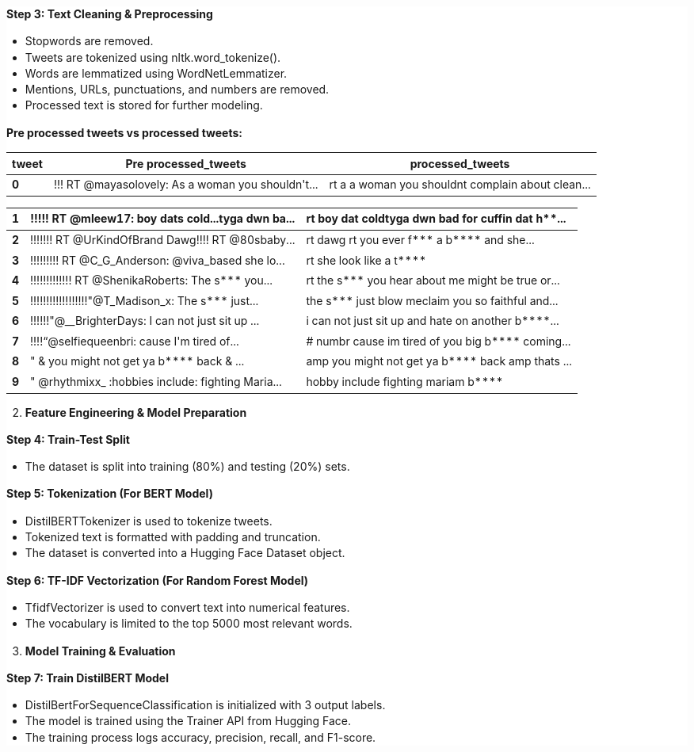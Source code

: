**Step 3: Text Cleaning & Preprocessing** 

- Stopwords are removed. 
- Tweets are tokenized using nltk.word\_tokenize(). 
- Words are lemmatized using WordNetLemmatizer. 
- Mentions, URLs, punctuations, and numbers are removed. 
- Processed text is stored for further modeling. 

**Pre processed tweets vs processed tweets:** 



|**tweet** |**Pre processed\_tweets** |**processed\_tweets** |
| - | - | - |
|**0** |!!! RT @mayasolovely: As a woman you shouldn't... |rt a a woman you shouldnt complain about clean... |



|**1** |!!!!! RT @mleew17: boy dats cold...tyga dwn ba... |rt boy dat coldtyga dwn bad for cuffin dat h\*\*... |
| - | - | :- |
|**2** |!!!!!!! RT @UrKindOfBrand Dawg!!!! RT @80sbaby... |rt dawg rt you ever f\*\*\* a b\*\*\*\* and she... |
|**3** |!!!!!!!!! RT @C\_G\_Anderson: @viva\_based she lo... |rt she look like a t\*\*\*\* |
|**4** |!!!!!!!!!!!!! RT @ShenikaRoberts: The s\*\*\* you... |rt the s\*\*\* you hear about me might be true or... |
|**5** |!!!!!!!!!!!!!!!!!!"@T\_Madison\_x: The s\*\*\* just... |the s\*\*\* just blow meclaim you so faithful and... |
|**6** |!!!!!!"@\_\_BrighterDays: I can not just sit up ... |i can not just sit up and hate on another b\*\*\*\*... |
|**7** |!!!!&#8220;@selfiequeenbri: cause I'm tired of... |# numbr cause im tired of you big b\*\*\*\* coming... |
|**8** |" &amp; you might not get ya b\*\*\*\* back &amp; ... |amp you might not get ya b\*\*\*\* back amp thats ... |
|**9** |" @rhythmixx\_ :hobbies include: fighting Maria... |hobby include fighting mariam b\*\*\*\* |

2. **Feature Engineering & Model Preparation** 

**Step 4: Train-Test Split** 

- The dataset is split into training (80%) and testing (20%) sets. 

**Step 5: Tokenization (For BERT Model)** 

- DistilBERTTokenizer is used to tokenize tweets. 
- Tokenized text is formatted with padding and truncation. 
- The dataset is converted into a Hugging Face Dataset object. 

**Step 6: TF-IDF Vectorization (For Random Forest Model)** 

- TfidfVectorizer is used to convert text into numerical features. 
- The vocabulary is limited to the top 5000 most relevant words. 
3. **Model Training & Evaluation** 

**Step 7: Train DistilBERT Model** 

- DistilBertForSequenceClassification is initialized with 3 output labels. 
- The model is trained using the Trainer API from Hugging Face. 
- The training process logs accuracy, precision, recall, and F1-score. 

